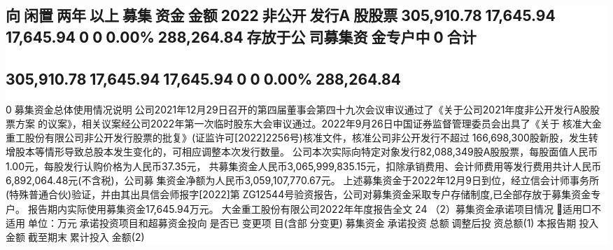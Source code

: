 向
闲置
两年
以上
募集
资金
金额
2022
非公开
发行A
股股票
305,910.78
17,645.94
17,645.94
0
0
0.00%
288,264.84
存放于公
司募集资
金专户中
0
合计
--
305,910.78
17,645.94
17,645.94
0
0
0.00%
288,264.84
--
0
募集资金总体使用情况说明
公司2021年12月29日召开的第四届董事会第四十九次会议审议通过了《关于公司2021年度非公开发行A股股票方案
的议案》，相关议案经公司2022年第一次临时股东大会审议通过。2022年9月26日中国证券监督管理委员会出具了《关于
核准大金重工股份有限公司非公开发行股票的批复》(证监许可[2022]2256号)核准文件，核准公司非公开发行不超过
166,698,300股新股，发生转增股本等情形导致总股本发生变化的，可相应调整本次发行数量。
公司本次实际向特定对象发行82,088,349股A股股票，每股面值人民币1.00元，每股发行认购价格为人民币37.35元，
共募集资金人民币3,065,999,835.15元，扣除承销费用、会计师费用等发行费用共计人民币6,892,064.48元(不含税)，公司募
集资金净额为人民币3,059,107,770.67元。
上述募集资金于2022年12月9日到位，经立信会计师事务所(特殊普通合伙)验证，并由其出具信会师报字[2022]第
ZG12544号验资报告，公司对募集资金采取专户存储制度,已全部存放于募集资金专户。
报告期内实际使用募集资金17,645.94万元。
大金重工股份有限公司2022年年度报告全文
24
（2）募集资金承诺项目情况
适用□不适用
单位：万元
承诺投资项目和超募资金投向
是否已
变更项
目(含部
分变更)
募集资金
承诺投资
总额
调整后投
资总额(1)
本报告期
投入金额
截至期末
累计投入
金额(2)